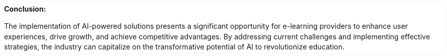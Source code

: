 **Conclusion:**

The implementation of AI-powered solutions presents a significant opportunity for e-learning providers to enhance user experiences, drive growth, and achieve competitive advantages. By addressing current challenges and implementing effective strategies, the industry can capitalize on the transformative potential of AI to revolutionize education.

